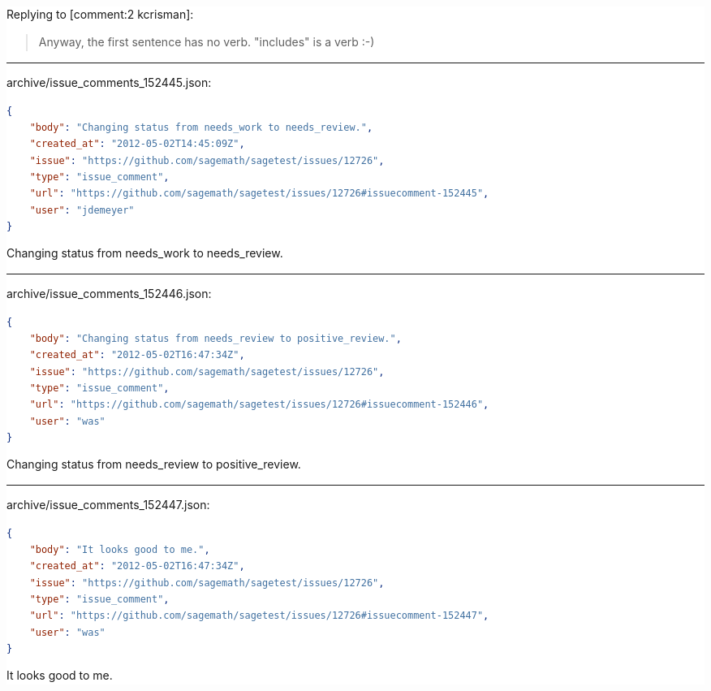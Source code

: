 Replying to [comment:2 kcrisman]:
> Anyway, the first sentence has no verb.
"includes" is a verb :-)



---

archive/issue_comments_152445.json:
```json
{
    "body": "Changing status from needs_work to needs_review.",
    "created_at": "2012-05-02T14:45:09Z",
    "issue": "https://github.com/sagemath/sagetest/issues/12726",
    "type": "issue_comment",
    "url": "https://github.com/sagemath/sagetest/issues/12726#issuecomment-152445",
    "user": "jdemeyer"
}
```

Changing status from needs_work to needs_review.



---

archive/issue_comments_152446.json:
```json
{
    "body": "Changing status from needs_review to positive_review.",
    "created_at": "2012-05-02T16:47:34Z",
    "issue": "https://github.com/sagemath/sagetest/issues/12726",
    "type": "issue_comment",
    "url": "https://github.com/sagemath/sagetest/issues/12726#issuecomment-152446",
    "user": "was"
}
```

Changing status from needs_review to positive_review.



---

archive/issue_comments_152447.json:
```json
{
    "body": "It looks good to me.",
    "created_at": "2012-05-02T16:47:34Z",
    "issue": "https://github.com/sagemath/sagetest/issues/12726",
    "type": "issue_comment",
    "url": "https://github.com/sagemath/sagetest/issues/12726#issuecomment-152447",
    "user": "was"
}
```

It looks good to me.


